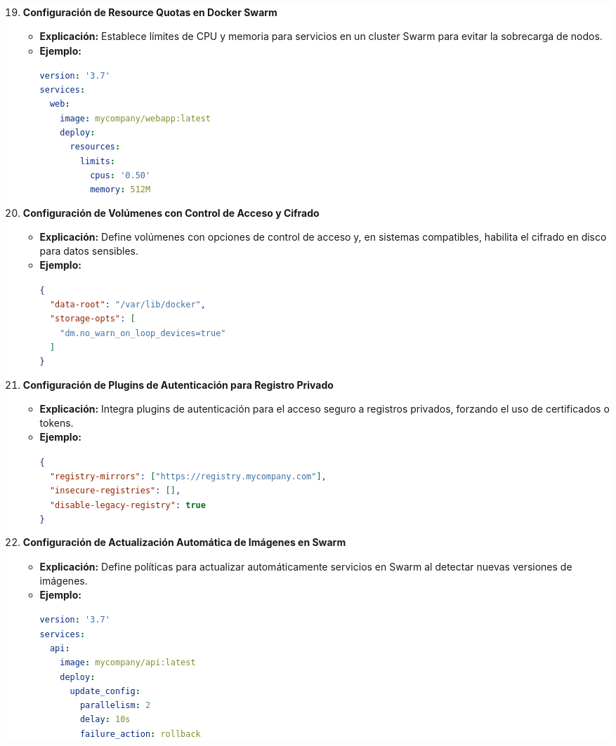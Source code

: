 19. **Configuración de Resource Quotas en Docker Swarm**  
    - **Explicación:** Establece límites de CPU y memoria para servicios en un cluster Swarm para evitar la sobrecarga de nodos.  
    - **Ejemplo:**  
      ```yaml
      version: '3.7'
      services:
        web:
          image: mycompany/webapp:latest
          deploy:
            resources:
              limits:
                cpus: '0.50'
                memory: 512M
      ```

20. **Configuración de Volúmenes con Control de Acceso y Cifrado**  
    - **Explicación:** Define volúmenes con opciones de control de acceso y, en sistemas compatibles, habilita el cifrado en disco para datos sensibles.  
    - **Ejemplo:**  
      ```json
      {
        "data-root": "/var/lib/docker",
        "storage-opts": [
          "dm.no_warn_on_loop_devices=true"
        ]
      }
      ```

21. **Configuración de Plugins de Autenticación para Registro Privado**  
    - **Explicación:** Integra plugins de autenticación para el acceso seguro a registros privados, forzando el uso de certificados o tokens.  
    - **Ejemplo:**  
      ```json
      {
        "registry-mirrors": ["https://registry.mycompany.com"],
        "insecure-registries": [],
        "disable-legacy-registry": true
      }
      ```

22. **Configuración de Actualización Automática de Imágenes en Swarm**  
    - **Explicación:** Define políticas para actualizar automáticamente servicios en Swarm al detectar nuevas versiones de imágenes.  
    - **Ejemplo:**  
      ```yaml
      version: '3.7'
      services:
        api:
          image: mycompany/api:latest
          deploy:
            update_config:
              parallelism: 2
              delay: 10s
              failure_action: rollback
      ```
